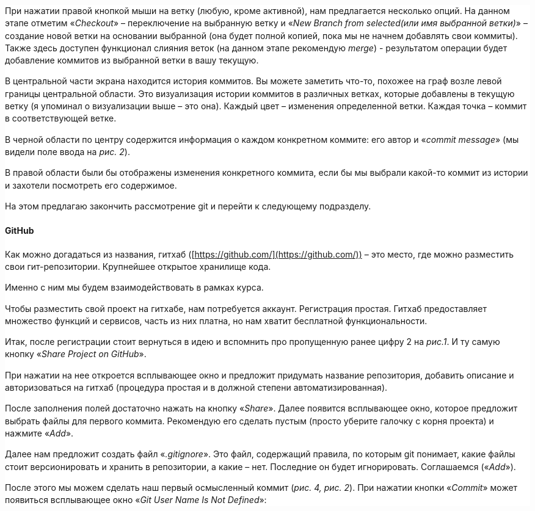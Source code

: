 При нажатии правой кнопкой мыши на ветку (любую, кроме активной), нам предлагается несколько опций. На данном этапе отметим «_Checkout_» – переключение на выбранную ветку и «_New Branch from selected(или имя выбранной ветки)_» – создание новой ветки на основании выбранной (она будет полной копией, пока мы не начнем добавлять свои коммиты). Также здесь доступен функционал слияния веток (на данном этапе рекомендую _merge_) - результатом операции будет добавление коммитов из выбранной ветки в вашу текущую.

В центральной части экрана находится история коммитов. Вы можете заметить что-то, похожее на граф возле левой границы центральной области. Это визуализация истории коммитов в различных ветках, которые добавлены в текущую ветку (я упоминал о визуализации выше – это она). Каждый цвет – изменения определенной ветки. Каждая точка – коммит в соответствующей ветке.

В черной области по центру содержится информация о каждом конкретном коммите: его автор и «_commit message_» (мы видели поле ввода на _рис. 2_).

В правой области были бы отображены изменения конкретного коммита, если бы мы выбрали какой-то коммит из истории и захотели посмотреть его содержимое.

На этом предлагаю закончить рассмотрение git и перейти к следующему подразделу.

#### GitHub

Как можно догадаться из названия, гитхаб ([https://github.com/](https://github.com/)) – это место, где можно разместить свои гит-репозитории. Крупнейшее открытое хранилище кода.

Именно с ним мы будем взаимодействовать в рамках курса.

Чтобы разместить свой проект на гитхабе, нам потребуется аккаунт. Регистрация простая. Гитхаб предоставляет множество функций и сервисов, часть из них платна, но нам хватит бесплатной функциональности.

Итак, после регистрации стоит вернуться в идею и вспомнить про пропущенную ранее цифру 2 на _рис.1_. И ту самую кнопку «_Share Project on GitHub_».

При нажатии на нее откроется всплывающее окно и предложит придумать название репозитория, добавить описание и авторизоваться на гитхаб (процедура простая и в должной степени автоматизированная).

После заполнения полей достаточно нажать на кнопку «_Share_». Далее появится всплывающее окно, которое предложит выбрать файлы для первого коммита. Рекомендую его сделать пустым (просто уберите галочку с корня проекта) и нажмите «_Add_».

Далее нам предложит создать файл «_.gitignore_». Это файл, содержащий правила, по которым git понимает, какие файлы стоит версионировать и хранить в репозитории, а какие – нет. Последние он будет игнорировать. Соглашаемся («_Add_»).

После этого мы можем сделать наш первый осмысленный коммит (_рис. 4, рис. 2_). При нажатии кнопки «_Commit_» может появиться всплывающее окно «_Git User Name Is Not Defined_»:
